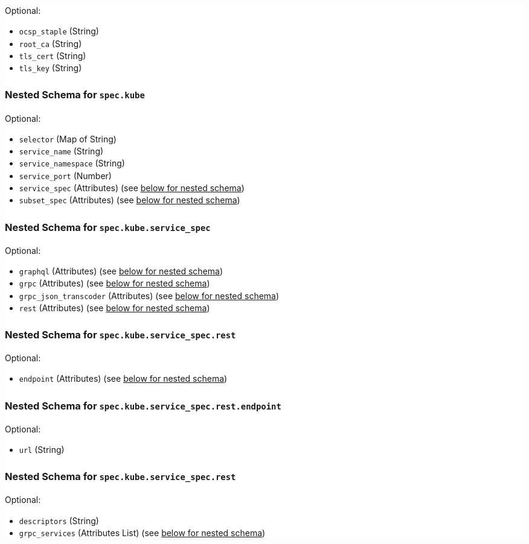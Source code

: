 Optional:

- `ocsp_staple` (String)
- `root_ca` (String)
- `tls_cert` (String)
- `tls_key` (String)



<a id="nestedatt--spec--kube"></a>
### Nested Schema for `spec.kube`

Optional:

- `selector` (Map of String)
- `service_name` (String)
- `service_namespace` (String)
- `service_port` (Number)
- `service_spec` (Attributes) (see [below for nested schema](#nestedatt--spec--kube--service_spec))
- `subset_spec` (Attributes) (see [below for nested schema](#nestedatt--spec--kube--subset_spec))

<a id="nestedatt--spec--kube--service_spec"></a>
### Nested Schema for `spec.kube.service_spec`

Optional:

- `graphql` (Attributes) (see [below for nested schema](#nestedatt--spec--kube--service_spec--graphql))
- `grpc` (Attributes) (see [below for nested schema](#nestedatt--spec--kube--service_spec--grpc))
- `grpc_json_transcoder` (Attributes) (see [below for nested schema](#nestedatt--spec--kube--service_spec--grpc_json_transcoder))
- `rest` (Attributes) (see [below for nested schema](#nestedatt--spec--kube--service_spec--rest))

<a id="nestedatt--spec--kube--service_spec--graphql"></a>
### Nested Schema for `spec.kube.service_spec.rest`

Optional:

- `endpoint` (Attributes) (see [below for nested schema](#nestedatt--spec--kube--service_spec--rest--endpoint))

<a id="nestedatt--spec--kube--service_spec--rest--endpoint"></a>
### Nested Schema for `spec.kube.service_spec.rest.endpoint`

Optional:

- `url` (String)



<a id="nestedatt--spec--kube--service_spec--grpc"></a>
### Nested Schema for `spec.kube.service_spec.rest`

Optional:

- `descriptors` (String)
- `grpc_services` (Attributes List) (see [below for nested schema](#nestedatt--spec--kube--service_spec--rest--grpc_services))
